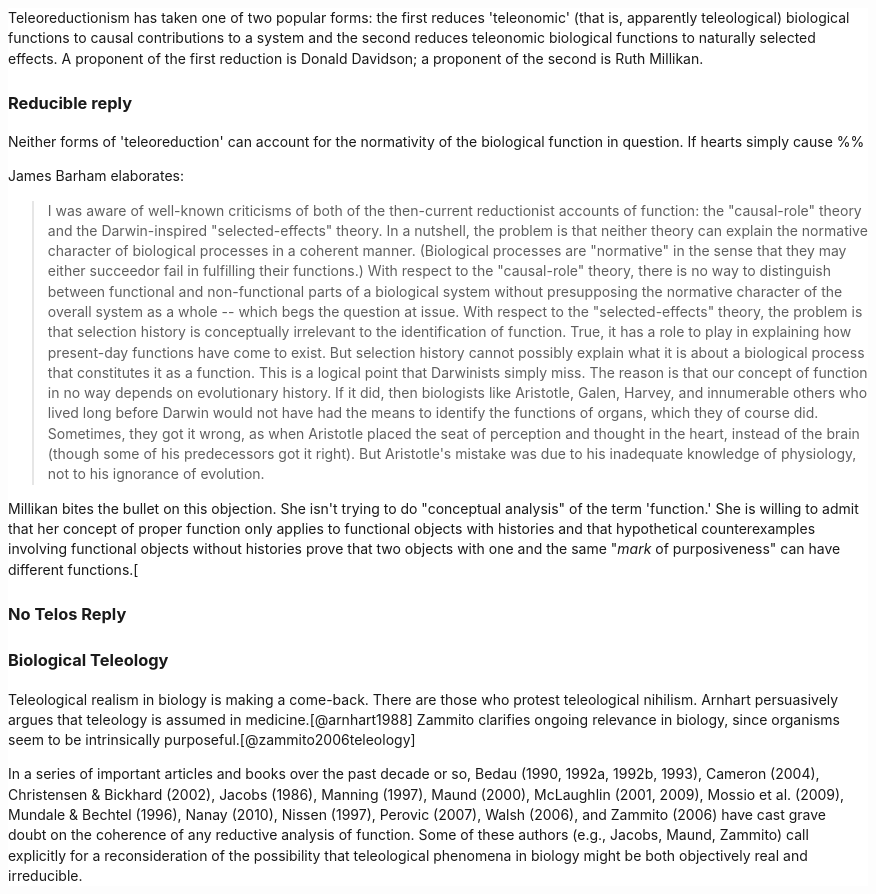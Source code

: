 Teleoreductionism has taken one of two popular forms: the first reduces 'teleonomic' (that is, apparently teleological) biological functions to causal contributions to a system and the second reduces teleonomic biological functions to naturally selected effects. A proponent of the first reduction is Donald Davidson; a proponent of the second is Ruth Millikan. 

### Reducible reply ###

Neither forms of 'teleoreduction' can account for the normativity of the biological function in question. If hearts simply cause %%

James Barham elaborates:

>I was aware of well-known criticisms of both of the then-current reductionist accounts of function: the "causal-role" theory and the Darwin-inspired "selected-effects" theory. In a nutshell, the problem is that neither theory can explain the normative character of biological processes in a coherent manner. (Biological processes are "normative" in the sense that they may either succeedor fail in fulfilling their functions.) With respect to the "causal-role" theory, there is no way to distinguish between functional and non-functional parts of a biological system without presupposing the normative character of the overall system as a whole -- which begs the question at issue.
>With respect to the "selected-effects" theory, the problem is that selection history is conceptually irrelevant to the identification of function. True, it has a role to play in explaining how present-day functions have come to exist. But selection history cannot possibly explain what it is about a biological process that constitutes it as a function. This is a logical point that Darwinists simply miss. The reason is that our concept of function in no way depends on evolutionary history. If it did, then biologists like Aristotle, Galen, Harvey, and innumerable others who lived long before Darwin would not have had the means to identify the functions of organs, which they of course did. Sometimes, they got it wrong, as when Aristotle placed the seat of perception and thought in the heart, instead of the brain (though some of his predecessors got it right). But Aristotle's mistake was due to his inadequate knowledge of physiology, not to his ignorance of evolution.

Millikan bites the bullet on this objection. She isn't trying to do "conceptual analysis" of the term 'function.' She is willing to admit that her concept of proper function only applies to functional objects with histories and that hypothetical counterexamples involving functional objects without histories prove that two objects with one and the same "*mark* of purposiveness" can have different functions.[


### No Telos Reply ###



### Biological Teleology

Teleological realism in biology is making a come-back. There are those who protest teleological nihilism. Arnhart persuasively argues that teleology is assumed in medicine.[@arnhart1988] Zammito clarifies ongoing relevance in biology, since organisms seem to be intrinsically purposeful.[@zammito2006teleology]

In a series of important articles and books over the past decade or so, Bedau (1990, 1992a, 1992b, 1993), Cameron (2004), Christensen & Bickhard (2002), Jacobs (1986), Manning (1997), Maund (2000), McLaughlin (2001, 2009), Mossio et al. (2009), Mundale & Bechtel (1996), Nanay (2010), Nissen (1997), Perovic (2007), Walsh (2006), and Zammito (2006) have cast grave doubt on the coherence of any reductive analysis of function. Some of these authors (e.g., Jacobs, Maund, Zammito) call explicitly for a reconsideration of the possibility that teleological phenomena in biology might be both objectively real and irreducible. 


[^10]: She recommends examining Aristotle and Aquinas (and others) for their view on virtue, but cautions against terminological misunderstandings. *Arete* for them refers “also to arts, and even to excellences of the speculative intellect whose domain is theory rather than practice” (@foot2002virtues 2). *Arete ethikai* (or virtues morales) do not correspond to our moral virtues. For us, there are four moral virtues: courage, temperance, wisdom, and justice. For them, wisdom or *phronesis/prudentia* is an intellectual virtue.] 
[^20]: I say "materialist" and not "physicalist" because "physis" is Greek for "nature" and so the problem iterates.